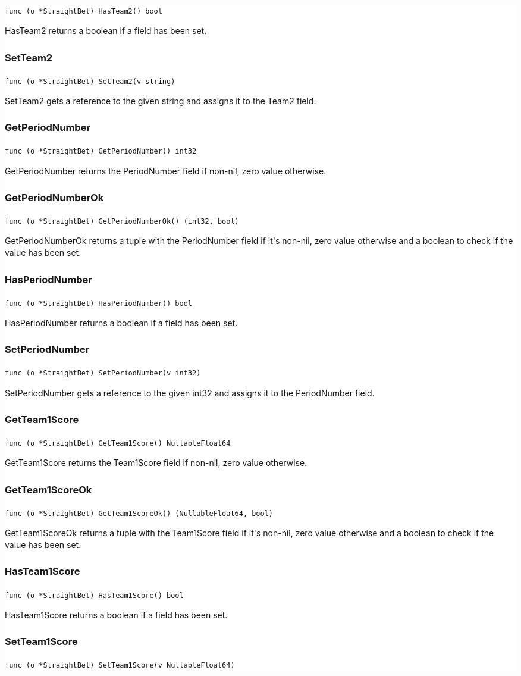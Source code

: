 `func (o *StraightBet) HasTeam2() bool`

HasTeam2 returns a boolean if a field has been set.

### SetTeam2

`func (o *StraightBet) SetTeam2(v string)`

SetTeam2 gets a reference to the given string and assigns it to the Team2 field.

### GetPeriodNumber

`func (o *StraightBet) GetPeriodNumber() int32`

GetPeriodNumber returns the PeriodNumber field if non-nil, zero value otherwise.

### GetPeriodNumberOk

`func (o *StraightBet) GetPeriodNumberOk() (int32, bool)`

GetPeriodNumberOk returns a tuple with the PeriodNumber field if it's non-nil, zero value otherwise
and a boolean to check if the value has been set.

### HasPeriodNumber

`func (o *StraightBet) HasPeriodNumber() bool`

HasPeriodNumber returns a boolean if a field has been set.

### SetPeriodNumber

`func (o *StraightBet) SetPeriodNumber(v int32)`

SetPeriodNumber gets a reference to the given int32 and assigns it to the PeriodNumber field.

### GetTeam1Score

`func (o *StraightBet) GetTeam1Score() NullableFloat64`

GetTeam1Score returns the Team1Score field if non-nil, zero value otherwise.

### GetTeam1ScoreOk

`func (o *StraightBet) GetTeam1ScoreOk() (NullableFloat64, bool)`

GetTeam1ScoreOk returns a tuple with the Team1Score field if it's non-nil, zero value otherwise
and a boolean to check if the value has been set.

### HasTeam1Score

`func (o *StraightBet) HasTeam1Score() bool`

HasTeam1Score returns a boolean if a field has been set.

### SetTeam1Score

`func (o *StraightBet) SetTeam1Score(v NullableFloat64)`
